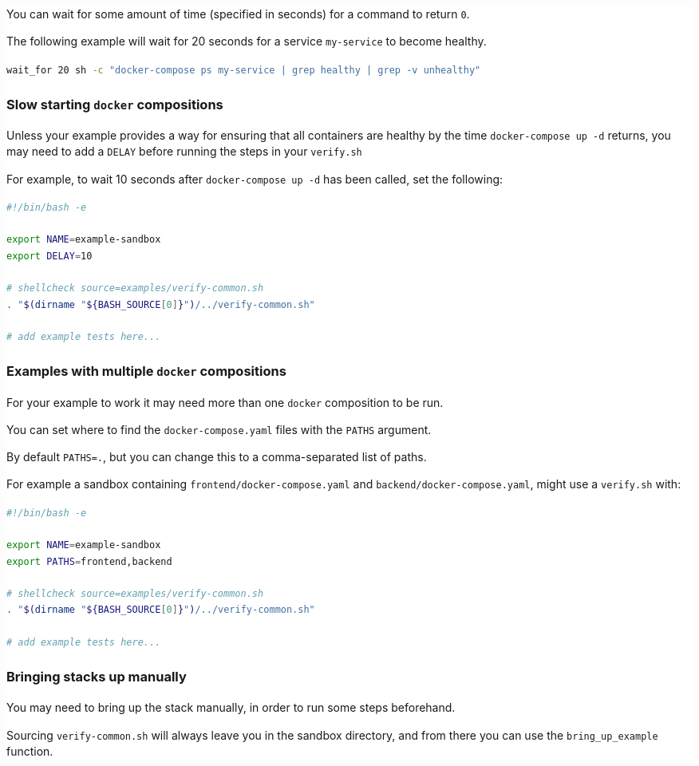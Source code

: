 You can wait for some amount of time (specified in seconds) for a command to return `0`.

The following example will wait for 20 seconds for a service ``my-service`` to become healthy.

```bash
wait_for 20 sh -c "docker-compose ps my-service | grep healthy | grep -v unhealthy"
```

### Slow starting `docker` compositions

Unless your example provides a way for ensuring that all containers are healthy by
the time `docker-compose up -d` returns, you may need to add a `DELAY` before running
the steps in your `verify.sh`

For example, to wait 10 seconds after `docker-compose up -d` has been called, set the
following:

```bash
#!/bin/bash -e

export NAME=example-sandbox
export DELAY=10

# shellcheck source=examples/verify-common.sh
. "$(dirname "${BASH_SOURCE[0]}")/../verify-common.sh"

# add example tests here...
```

### Examples with multiple `docker` compositions

For your example to work it may need more than one `docker` composition to be run.

You can set where to find the `docker-compose.yaml` files with the `PATHS` argument.

By default `PATHS=.`, but you can change this to a comma-separated list of paths.

For example a sandbox containing `frontend/docker-compose.yaml` and `backend/docker-compose.yaml`,
might use a `verify.sh` with:

```bash
#!/bin/bash -e

export NAME=example-sandbox
export PATHS=frontend,backend

# shellcheck source=examples/verify-common.sh
. "$(dirname "${BASH_SOURCE[0]}")/../verify-common.sh"

# add example tests here...
```

### Bringing stacks up manually

You may need to bring up the stack manually, in order to run some steps beforehand.

Sourcing `verify-common.sh` will always leave you in the sandbox directory, and from there
you can use the `bring_up_example` function.
